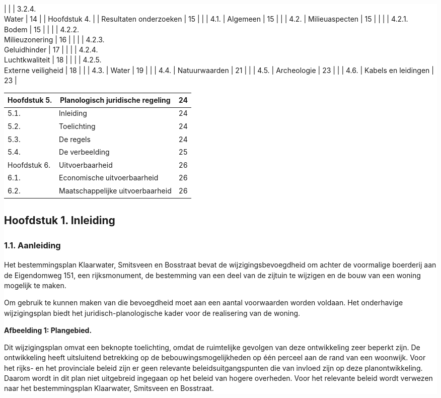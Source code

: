 |              |      | 3.2.4.<br>Water                                                     | 14 |
| Hoofdstuk 4. |      | Resultaten onderzoeken                                              | 15 |
|              | 4.1. | Algemeen                                                            | 15 |
|              | 4.2. | Milieuaspecten                                                      | 15 |
|              |      | 4.2.1.<br>Bodem                                                     | 15 |
|              |      | 4.2.2.<br>Milieuzonering                                            | 16 |
|              |      | 4.2.3.<br>Geluidhinder                                              | 17 |
|              |      | 4.2.4.<br>Luchtkwaliteit                                            | 18 |
|              |      | 4.2.5.<br>Externe veiligheid                                        | 18 |
|              | 4.3. | Water                                                               | 19 |
|              | 4.4. | Natuurwaarden                                                       | 21 |
|              | 4.5. | Archeologie                                                         | 23 |
|              | 4.6. | Kabels en leidingen                                                 | 23 |

| Hoofdstuk 5. | Planologisch juridische regeling | 24 |
|--------------|----------------------------------|----|
| 5.1.         | Inleiding                        | 24 |
| 5.2.         | Toelichting                      | 24 |
| 5.3.         | De regels                        | 24 |
| 5.4.         | De verbeelding                   | 25 |
| Hoofdstuk 6. | Uitvoerbaarheid                  | 26 |
| 6.1.         | Economische uitvoerbaarheid      | 26 |
| 6.2.         | Maatschappelijke uitvoerbaarheid | 26 |

## <span id="page-7-0"></span>**Hoofdstuk 1. Inleiding**

### <span id="page-7-1"></span>**1.1. Aanleiding**

Het bestemmingsplan Klaarwater, Smitsveen en Bosstraat bevat de wijzigingsbevoegdheid om achter de voormalige boerderij aan de Eigendomweg 151, een rijksmonument, de bestemming van een deel van de zijtuin te wijzigen en de bouw van een woning mogelijk te maken.

Om gebruik te kunnen maken van die bevoegdheid moet aan een aantal voorwaarden worden voldaan. Het onderhavige wijzigingsplan biedt het juridisch-planologische kader voor de realisering van de woning.

**Afbeelding 1: Plangebied.**

Dit wijzigingsplan omvat een beknopte toelichting, omdat de ruimtelijke gevolgen van deze ontwikkeling zeer beperkt zijn. De ontwikkeling heeft uitsluitend betrekking op de bebouwingsmogelijkheden op één perceel aan de rand van een woonwijk. Voor het rijks- en het provinciale beleid zijn er geen relevante beleidsuitgangspunten die van invloed zijn op deze planontwikkeling. Daarom wordt in dit plan niet uitgebreid ingegaan op het beleid van hogere overheden. Voor het relevante beleid wordt verwezen naar het bestemmingsplan Klaarwater, Smitsveen en Bosstraat.
